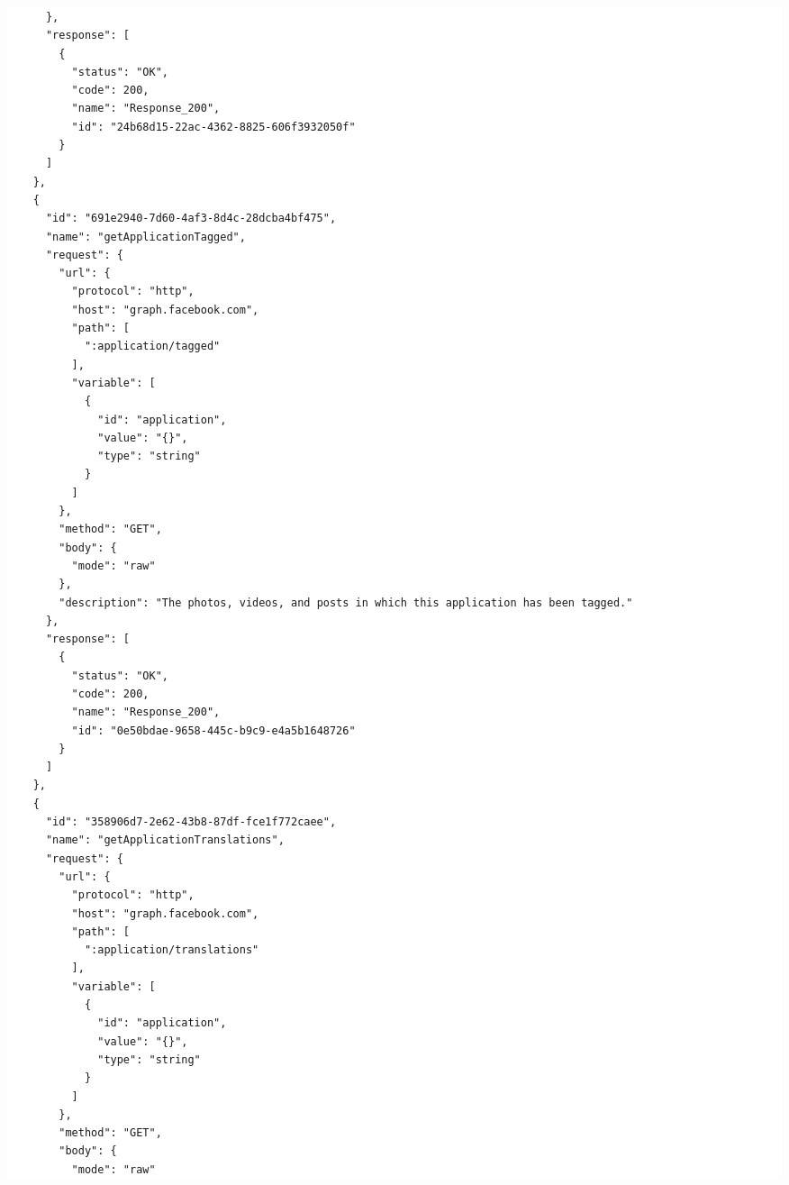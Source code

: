           },
          "response": [
            {
              "status": "OK",
              "code": 200,
              "name": "Response_200",
              "id": "24b68d15-22ac-4362-8825-606f3932050f"
            }
          ]
        },
        {
          "id": "691e2940-7d60-4af3-8d4c-28dcba4bf475",
          "name": "getApplicationTagged",
          "request": {
            "url": {
              "protocol": "http",
              "host": "graph.facebook.com",
              "path": [
                ":application/tagged"
              ],
              "variable": [
                {
                  "id": "application",
                  "value": "{}",
                  "type": "string"
                }
              ]
            },
            "method": "GET",
            "body": {
              "mode": "raw"
            },
            "description": "The photos, videos, and posts in which this application has been tagged."
          },
          "response": [
            {
              "status": "OK",
              "code": 200,
              "name": "Response_200",
              "id": "0e50bdae-9658-445c-b9c9-e4a5b1648726"
            }
          ]
        },
        {
          "id": "358906d7-2e62-43b8-87df-fce1f772caee",
          "name": "getApplicationTranslations",
          "request": {
            "url": {
              "protocol": "http",
              "host": "graph.facebook.com",
              "path": [
                ":application/translations"
              ],
              "variable": [
                {
                  "id": "application",
                  "value": "{}",
                  "type": "string"
                }
              ]
            },
            "method": "GET",
            "body": {
              "mode": "raw"